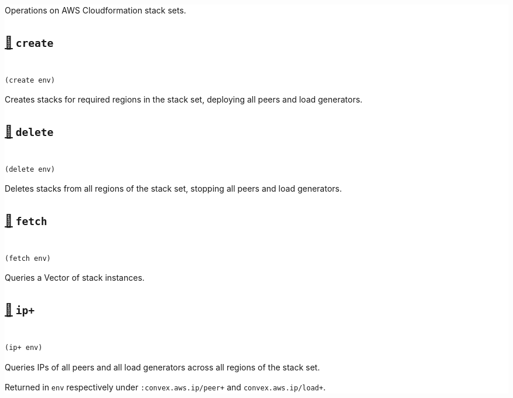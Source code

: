
Operations on AWS Cloudformation stack sets.




## <a name="convex.aws.loadnet.stack-set.op/create">[:page_facing_up:](https://github.com/Convex-Dev/convex.cljc/blob/main/module/aws.loadnet/src/main/clj/convex/aws/loadnet/stack_set/op.clj#L55-L88) `create`</a>
``` clojure

(create env)
```


Creates stacks for required regions in the stack set, deploying all peers and load generators.

## <a name="convex.aws.loadnet.stack-set.op/delete">[:page_facing_up:](https://github.com/Convex-Dev/convex.cljc/blob/main/module/aws.loadnet/src/main/clj/convex/aws/loadnet/stack_set/op.clj#L92-L106) `delete`</a>
``` clojure

(delete env)
```


Deletes stacks from all regions of the stack set, stopping all peers and load generators.

## <a name="convex.aws.loadnet.stack-set.op/fetch">[:page_facing_up:](https://github.com/Convex-Dev/convex.cljc/blob/main/module/aws.loadnet/src/main/clj/convex/aws/loadnet/stack_set/op.clj#L110-L128) `fetch`</a>
``` clojure

(fetch env)
```


Queries a Vector of stack instances.

## <a name="convex.aws.loadnet.stack-set.op/ip+">[:page_facing_up:](https://github.com/Convex-Dev/convex.cljc/blob/main/module/aws.loadnet/src/main/clj/convex/aws/loadnet/stack_set/op.clj#L132-L191) `ip+`</a>
``` clojure

(ip+ env)
```


Queries IPs of all peers and all load generators across all regions of the stack set.

   Returned in `env` respectively under `:convex.aws.ip/peer+` and `convex.aws.ip/load+`.
